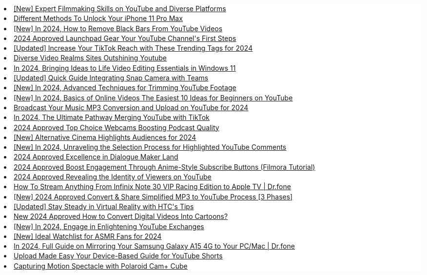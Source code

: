<li><a href="https://youtube-tips.techidaily.com/xpert-filmmaking-skills-on-youtube-and-diverse-platforms/"><u>[New] Expert Filmmaking Skills on YouTube and Diverse Platforms</u></a></li>
<li><a href="https://ios-unlock.techidaily.com/different-methods-to-unlock-your-iphone-11-pro-max-by-drfone-ios/"><u>Different Methods To Unlock Your iPhone 11 Pro Max</u></a></li>
<li><a href="https://youtube-tips.techidaily.com/n-2024-how-to-remove-black-bars-from-youtube-videos/"><u>[New] In 2024, How to Remove Black Bars From YouTube Videos</u></a></li>
<li><a href="https://youtube-tips.techidaily.com/approved-launchpad-gear-your-youtube-channels-first-steps/"><u>2024 Approved  Launchpad Gear  Your YouTube Channel's First Steps</u></a></li>
<li><a href="https://tiktok-clips.techidaily.com/updated-increase-your-tiktok-reach-with-these-trending-tags-for-2024/"><u>[Updated] Increase Your TikTok Reach with These Trending Tags for 2024</u></a></li>
<li><a href="https://youtube-tips.techidaily.com/se-video-realms-sites-outshining-youtube/"><u>Diverse Video Realms  Sites Outshining Youtube</u></a></li>
<li><a href="https://extra-tips.techidaily.com/in-2024-bringing-ideas-to-life-video-editing-essentials-in-windows-11/"><u>In 2024, Bringing Ideas to Life  Video Editing Essentials in Windows 11</u></a></li>
<li><a href="https://snapchat-videos.techidaily.com/updated-quick-guide-integrating-snap-camera-with-teams/"><u>[Updated] Quick Guide  Integrating Snap Camera with Teams</u></a></li>
<li><a href="https://facebook-record-videos.techidaily.com/new-in-2024-advanced-techniques-for-trimming-youtube-footage/"><u>[New] In 2024, Advanced Techniques for Trimming YouTube Footage</u></a></li>
<li><a href="https://youtube-tips.techidaily.com/n-2024-basics-of-online-videos-the-easiest-10-ideas-for-beginners-on-youtube/"><u>[New] In 2024, Basics of Online Videos  The Easiest 10 Ideas for Beginners on YouTube</u></a></li>
<li><a href="https://youtube-tips.techidaily.com/cast-your-music-mp3-conversion-and-upload-on-youtube-for-2024/"><u>Broadcast Your Music  MP3 Conversion and Upload on YouTube for 2024</u></a></li>
<li><a href="https://youtube-help.techidaily.com/in-2024-the-ultimate-pathway-merging-youtube-with-tiktok/"><u>In 2024, The Ultimate Pathway  Merging YouTube with TikTok</u></a></li>
<li><a href="https://some-approaches.techidaily.com/2024-approved-top-choice-webcams-boosting-podcast-quality/"><u>2024 Approved  Top Choice Webcams Boosting Podcast Quality</u></a></li>
<li><a href="https://youtube-tips.techidaily.com/lternative-cinema-highlights-audiences-for-2024/"><u>[New] Alternative Cinema Highlights Audiences for 2024</u></a></li>
<li><a href="https://youtube-tips.techidaily.com/n-2024-unraveling-the-selection-process-for-highlighted-youtube-comments/"><u>[New] In 2024, Unraveling the Selection Process for Highlighted YouTube Comments</u></a></li>
<li><a href="https://some-knowledge.techidaily.com/2024-approved-excellence-in-dialogue-maker-land/"><u>2024 Approved  Excellence in Dialogue Maker Land</u></a></li>
<li><a href="https://youtube-tips.techidaily.com/approved-boost-engagement-through-anime-style-subscribe-buttons-filmora-tutorial/"><u>2024 Approved  Boost Engagement Through Anime-Style Subscribe Buttons (Filmora Tutorial)</u></a></li>
<li><a href="https://youtube-tips.techidaily.com/approved-revealing-the-identity-of-viewers-on-youtube/"><u>2024 Approved  Revealing the Identity of Viewers on YouTube</u></a></li>
<li><a href="https://screen-mirror.techidaily.com/how-to-stream-anything-from-infinix-note-30-vip-racing-edition-to-apple-tv-drfone-by-drfone-android/"><u>How To Stream Anything From Infinix Note 30 VIP Racing Edition to Apple TV | Dr.fone</u></a></li>
<li><a href="https://facebook-video-footage.techidaily.com/new-2024-approved-convert-and-share-simplified-mp3-to-youtube-process-3-phases/"><u>[New] 2024 Approved  Convert & Share  Simplified MP3 to YouTube Process [3 Phases]</u></a></li>
<li><a href="https://extra-approaches.techidaily.com/updated-stay-steady-in-virtual-reality-with-htcs-tips/"><u>[Updated] Stay Steady in Virtual Reality with HTC's Tips</u></a></li>
<li><a href="https://ai-driven-video-production.techidaily.com/new-2024-approved-how-to-convert-digital-videos-into-cartoons/"><u>New 2024 Approved How to Convert Digital Videos Into Cartoons?</u></a></li>
<li><a href="https://facebook-record-videos.techidaily.com/new-in-2024-engage-in-enlightening-youtube-exchanges/"><u>[New] In 2024, Engage in Enlightening YouTube Exchanges</u></a></li>
<li><a href="https://youtube-tips.techidaily.com/deal-watchlist-for-asmr-fans-for-2024/"><u>[New] Ideal Watchlist for ASMR Fans for 2024</u></a></li>
<li><a href="https://screen-mirror.techidaily.com/in-2024-full-guide-on-mirroring-your-samsung-galaxy-a15-4g-to-your-pcmac-drfone-by-drfone-android/"><u>In 2024, Full Guide on Mirroring Your Samsung Galaxy A15 4G to Your PC/Mac | Dr.fone</u></a></li>
<li><a href="https://youtube-tips.techidaily.com/d-made-easy-your-device-based-guide-for-youtube-shorts/"><u>Upload Made Easy  Your Device-Based Guide for YouTube Shorts</u></a></li>
<li><a href="https://extra-tips.techidaily.com/capturing-motion-spectacle-with-polaroid-camplus-cube/"><u>Capturing Motion Spectacle with Polaroid Cam+ Cube</u></a></li>